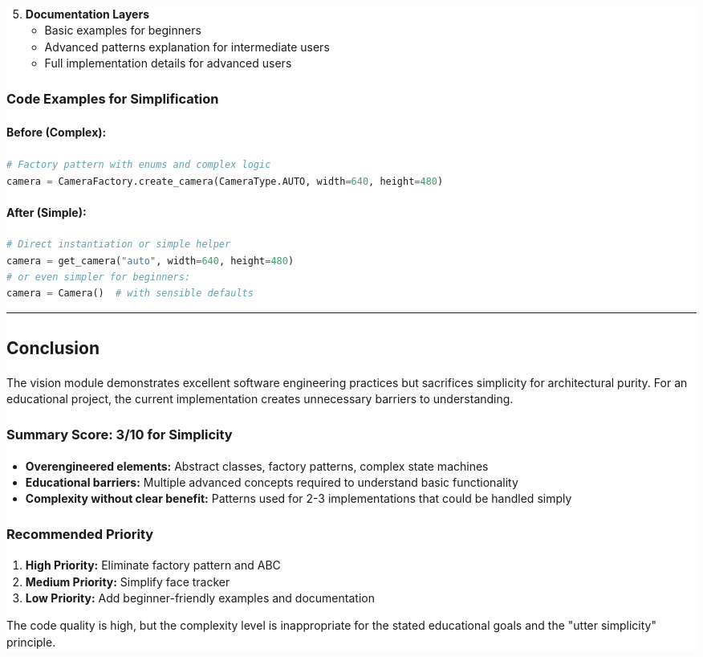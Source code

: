 5. **Documentation Layers**
   - Basic examples for beginners
   - Advanced patterns explanation for intermediate users
   - Full implementation details for advanced users

### Code Examples for Simplification

#### Before (Complex):
```python
# Factory pattern with enums and complex logic
camera = CameraFactory.create_camera(CameraType.AUTO, width=640, height=480)
```

#### After (Simple):
```python
# Direct instantiation or simple helper
camera = get_camera("auto", width=640, height=480)
# or even simpler for beginners:
camera = Camera()  # with sensible defaults
```

---

## Conclusion

The vision module demonstrates excellent software engineering practices but sacrifices simplicity for architectural purity. For an educational project, the current implementation creates unnecessary barriers to understanding.

### Summary Score: 3/10 for Simplicity

- **Overengineered elements:** Abstract classes, factory patterns, complex state machines
- **Educational barriers:** Multiple advanced concepts required to understand basic functionality
- **Complexity without clear benefit:** Patterns used for 2-3 implementations that could be handled simply

### Recommended Priority

1. **High Priority:** Eliminate factory pattern and ABC
2. **Medium Priority:** Simplify face tracker
3. **Low Priority:** Add beginner-friendly examples and documentation

The code quality is high, but the complexity level is inappropriate for the stated educational goals and the "utter simplicity" principle. 